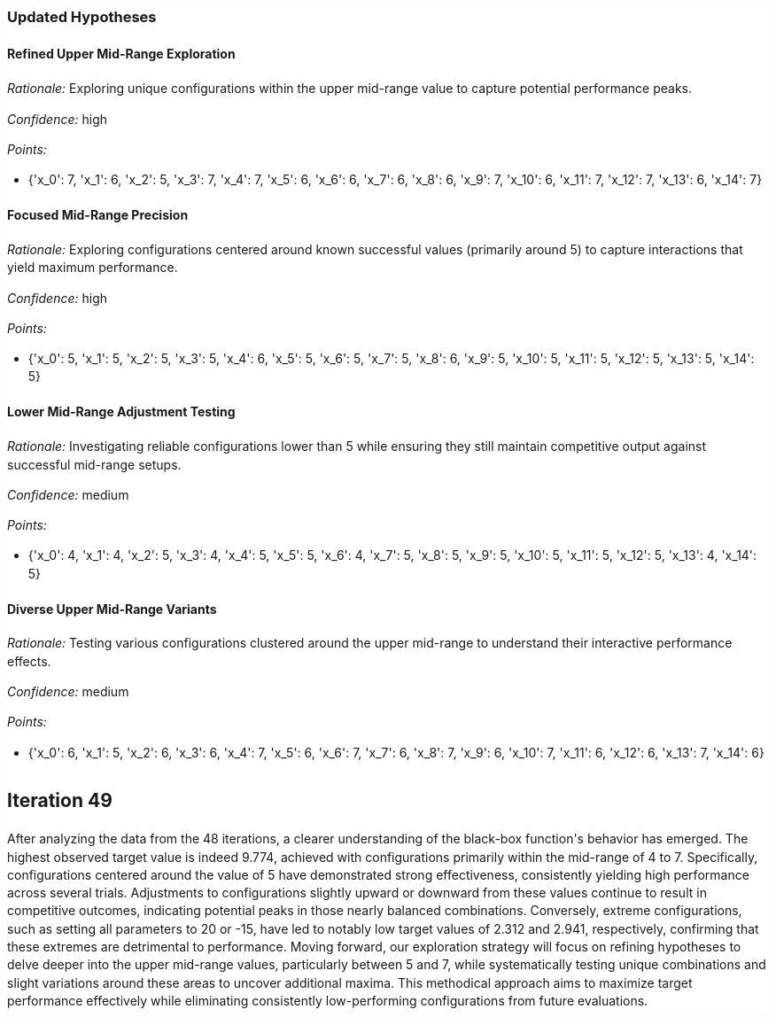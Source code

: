### Updated Hypotheses

#### Refined Upper Mid-Range Exploration

*Rationale:* Exploring unique configurations within the upper mid-range value to capture potential performance peaks.

*Confidence:* high

*Points:*

- {'x_0': 7, 'x_1': 6, 'x_2': 5, 'x_3': 7, 'x_4': 7, 'x_5': 6, 'x_6': 6, 'x_7': 6, 'x_8': 6, 'x_9': 7, 'x_10': 6, 'x_11': 7, 'x_12': 7, 'x_13': 6, 'x_14': 7}

#### Focused Mid-Range Precision

*Rationale:* Exploring configurations centered around known successful values (primarily around 5) to capture interactions that yield maximum performance.

*Confidence:* high

*Points:*

- {'x_0': 5, 'x_1': 5, 'x_2': 5, 'x_3': 5, 'x_4': 6, 'x_5': 5, 'x_6': 5, 'x_7': 5, 'x_8': 6, 'x_9': 5, 'x_10': 5, 'x_11': 5, 'x_12': 5, 'x_13': 5, 'x_14': 5}

#### Lower Mid-Range Adjustment Testing

*Rationale:* Investigating reliable configurations lower than 5 while ensuring they still maintain competitive output against successful mid-range setups.

*Confidence:* medium

*Points:*

- {'x_0': 4, 'x_1': 4, 'x_2': 5, 'x_3': 4, 'x_4': 5, 'x_5': 5, 'x_6': 4, 'x_7': 5, 'x_8': 5, 'x_9': 5, 'x_10': 5, 'x_11': 5, 'x_12': 5, 'x_13': 4, 'x_14': 5}

#### Diverse Upper Mid-Range Variants

*Rationale:* Testing various configurations clustered around the upper mid-range to understand their interactive performance effects.

*Confidence:* medium

*Points:*

- {'x_0': 6, 'x_1': 5, 'x_2': 6, 'x_3': 6, 'x_4': 7, 'x_5': 6, 'x_6': 7, 'x_7': 6, 'x_8': 7, 'x_9': 6, 'x_10': 7, 'x_11': 6, 'x_12': 6, 'x_13': 7, 'x_14': 6}

## Iteration 49

After analyzing the data from the 48 iterations, a clearer understanding of the black-box function's behavior has emerged. The highest observed target value is indeed 9.774, achieved with configurations primarily within the mid-range of 4 to 7. Specifically, configurations centered around the value of 5 have demonstrated strong effectiveness, consistently yielding high performance across several trials. Adjustments to configurations slightly upward or downward from these values continue to result in competitive outcomes, indicating potential peaks in those nearly balanced combinations. Conversely, extreme configurations, such as setting all parameters to 20 or -15, have led to notably low target values of 2.312 and 2.941, respectively, confirming that these extremes are detrimental to performance. Moving forward, our exploration strategy will focus on refining hypotheses to delve deeper into the upper mid-range values, particularly between 5 and 7, while systematically testing unique combinations and slight variations around these areas to uncover additional maxima. This methodical approach aims to maximize target performance effectively while eliminating consistently low-performing configurations from future evaluations.
